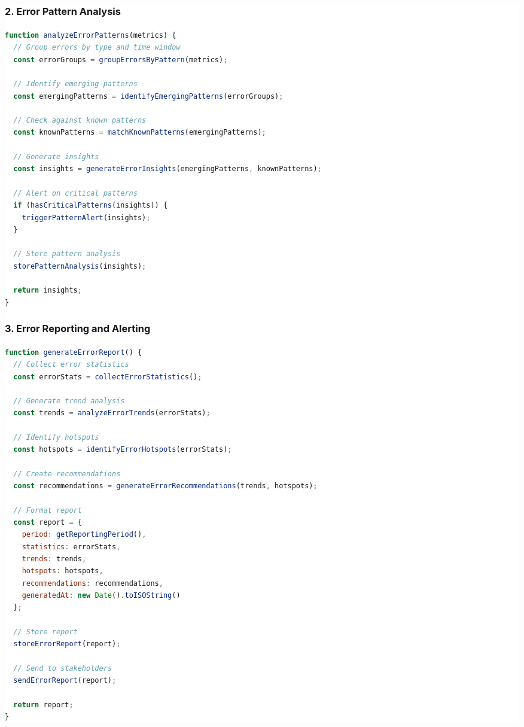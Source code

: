 ### 2. Error Pattern Analysis

```javascript
function analyzeErrorPatterns(metrics) {
  // Group errors by type and time window
  const errorGroups = groupErrorsByPattern(metrics);

  // Identify emerging patterns
  const emergingPatterns = identifyEmergingPatterns(errorGroups);

  // Check against known patterns
  const knownPatterns = matchKnownPatterns(emergingPatterns);

  // Generate insights
  const insights = generateErrorInsights(emergingPatterns, knownPatterns);

  // Alert on critical patterns
  if (hasCriticalPatterns(insights)) {
    triggerPatternAlert(insights);
  }

  // Store pattern analysis
  storePatternAnalysis(insights);

  return insights;
}
```

### 3. Error Reporting and Alerting

```javascript
function generateErrorReport() {
  // Collect error statistics
  const errorStats = collectErrorStatistics();

  // Generate trend analysis
  const trends = analyzeErrorTrends(errorStats);

  // Identify hotspots
  const hotspots = identifyErrorHotspots(errorStats);

  // Create recommendations
  const recommendations = generateErrorRecommendations(trends, hotspots);

  // Format report
  const report = {
    period: getReportingPeriod(),
    statistics: errorStats,
    trends: trends,
    hotspots: hotspots,
    recommendations: recommendations,
    generatedAt: new Date().toISOString()
  };

  // Store report
  storeErrorReport(report);

  // Send to stakeholders
  sendErrorReport(report);

  return report;
}
```
